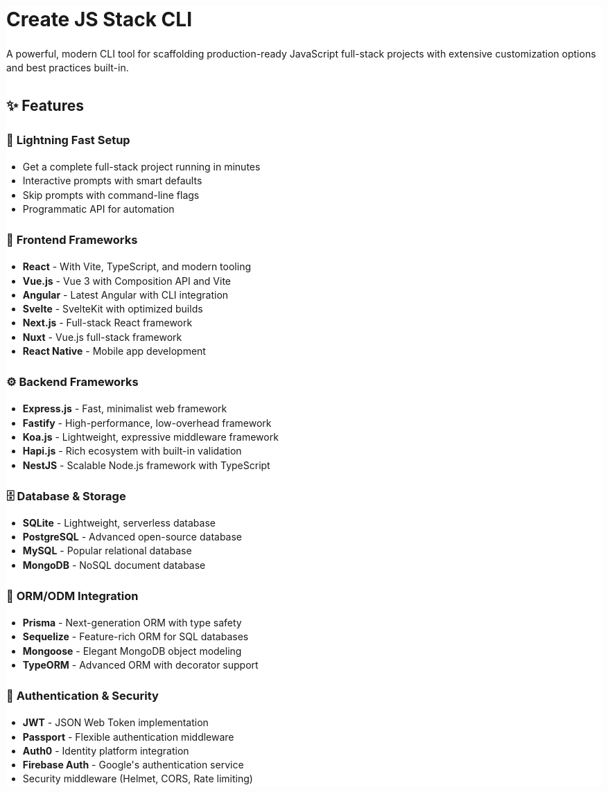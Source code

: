 # Create JS Stack CLI

A powerful, modern CLI tool for scaffolding production-ready JavaScript full-stack projects with extensive customization options and best practices built-in.

## ✨ Features

### 🚀 **Lightning Fast Setup**
- Get a complete full-stack project running in minutes
- Interactive prompts with smart defaults
- Skip prompts with command-line flags
- Programmatic API for automation

### 🎨 **Frontend Frameworks**
- **React** - With Vite, TypeScript, and modern tooling
- **Vue.js** - Vue 3 with Composition API and Vite
- **Angular** - Latest Angular with CLI integration
- **Svelte** - SvelteKit with optimized builds
- **Next.js** - Full-stack React framework
- **Nuxt** - Vue.js full-stack framework
- **React Native** - Mobile app development

### ⚙️ **Backend Frameworks**
- **Express.js** - Fast, minimalist web framework
- **Fastify** - High-performance, low-overhead framework
- **Koa.js** - Lightweight, expressive middleware framework
- **Hapi.js** - Rich ecosystem with built-in validation
- **NestJS** - Scalable Node.js framework with TypeScript

### 🗄️ **Database & Storage**
- **SQLite** - Lightweight, serverless database
- **PostgreSQL** - Advanced open-source database
- **MySQL** - Popular relational database
- **MongoDB** - NoSQL document database

### 🔧 **ORM/ODM Integration**
- **Prisma** - Next-generation ORM with type safety
- **Sequelize** - Feature-rich ORM for SQL databases
- **Mongoose** - Elegant MongoDB object modeling
- **TypeORM** - Advanced ORM with decorator support

### 🔐 **Authentication & Security**
- **JWT** - JSON Web Token implementation
- **Passport** - Flexible authentication middleware
- **Auth0** - Identity platform integration
- **Firebase Auth** - Google's authentication service
- Security middleware (Helmet, CORS, Rate limiting)
